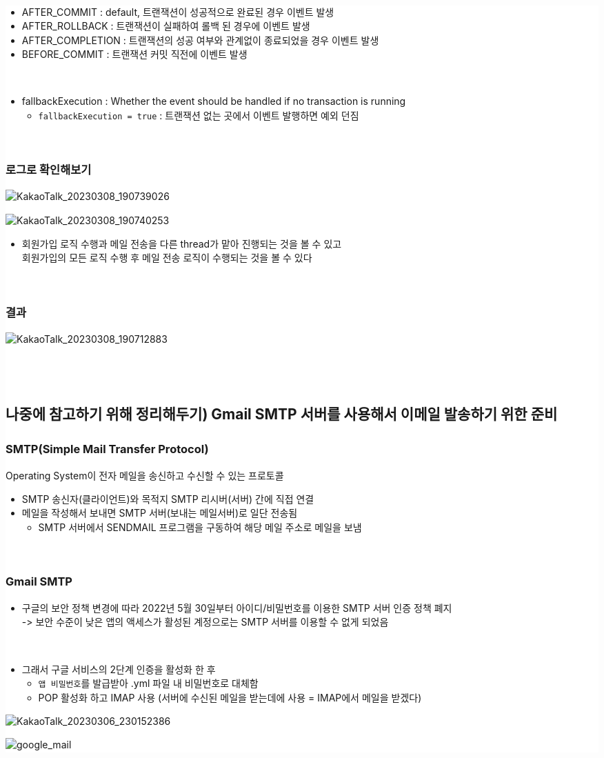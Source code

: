 - AFTER_COMMIT : default, 트랜잭션이 성공적으로 완료된 경우 이벤트 발생
- AFTER_ROLLBACK : 트랜잭션이 실패하여 롤백 된 경우에 이벤트 발생
- AFTER_COMPLETION : 트랜잭션의 성공 여부와 관계없이 종료되었을 경우 이벤트 발생
- BEFORE_COMMIT : 트랜잭션 커밋 직전에 이벤트 발생

<br/>

- fallbackExecution : Whether the event should be handled if no transaction is running   
  - `fallbackExecution = true` : 트랜잭션 없는 곳에서 이벤트 발행하면 예외 던짐     

<br/>

### 로그로 확인해보기

![KakaoTalk_20230308_190739026](https://user-images.githubusercontent.com/103614357/223734243-5e60e290-3d3a-471a-bf61-75ced6790d2d.png)     

![KakaoTalk_20230308_190740253](https://user-images.githubusercontent.com/103614357/223734581-55cade5d-13b5-4e9e-90d8-edeefb27b4b2.png)   

- 회원가입 로직 수행과 메일 전송을 다른 thread가 맡아 진행되는 것을 볼 수 있고    
  회원가입의 모든 로직 수행 후 메일 전송 로직이 수행되는 것을 볼 수 있다    

<br/>

### 결과

![KakaoTalk_20230308_190712883](https://user-images.githubusercontent.com/103614357/223736915-25faff30-6924-4271-9fdb-8a3a63343164.png)


<br/><br/>

## 나중에 참고하기 위해 정리해두기) Gmail SMTP 서버를 사용해서 이메일 발송하기 위한 준비   

### SMTP(Simple Mail Transfer Protocol)     
Operating System이 전자 메일을 송신하고 수신할 수 있는 프로토콜   
- SMTP 송신자(클라이언트)와 목적지 SMTP 리시버(서버) 간에 직접 연결    
- 메일을 작성해서 보내면 SMTP 서버(보내는 메일서버)로 일단 전송됨
  - SMTP 서버에서 SENDMAIL 프로그램을 구동하여 해당 메일 주소로 메일을 보냄

<br/>

### Gmail SMTP   
- 구글의 보안 정책 변경에 따라 2022년 5월 30일부터 아이디/비밀번호를 이용한 SMTP 서버 인증 정책 폐지       
  -> 보안 수준이 낮은 앱의 액세스가 활성된 계정으로는 SMTP 서버를 이용할 수 없게 되었음    

<br/>    

- 그래서 구글 서비스의 2단계 인증을 활성화 한 후 
  - `앱 비밀번호`를 발급받아 .yml 파일 내 비밀번호로 대체함   
  - POP 활성화 하고 IMAP 사용 (서버에 수신된 메일을 받는데에 사용 = IMAP에서 메일을 받겠다)

![KakaoTalk_20230306_230152386](https://user-images.githubusercontent.com/103614357/223792655-8ea7191d-bfcf-477d-9d15-9afd13933394.png)    

![google_mail](https://user-images.githubusercontent.com/103614357/223739088-fae3f6a5-f77b-4c49-8b81-a72f4cde5e0b.png)
